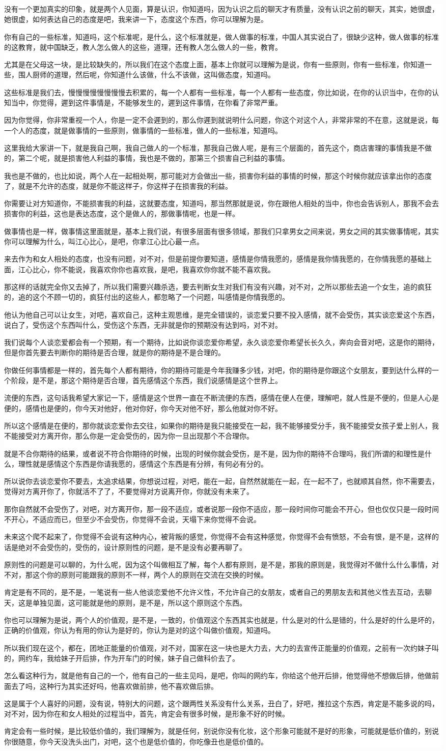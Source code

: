 没有一个更加真实的印象，就是两个人见面，算是认识，你知道吗，因为认识之后的聊天才有质量，没有认识之前的聊天，其实，她很虚，她很虚，如何表达自己的态度是吧，我来讲一下，态度这个东西，你可以理解为是。

你有自己的一些标准，知道吗，这个标准呢，是什么，这个标准就是，做人做事的标准，中国人其实说白了，很缺少这种，做人做事的标准的这教育，就中国缺乏，教人怎么做人的这些，道理，还有教人怎么做人的一些，教育。

尤其是在父母这一块，是比较缺失的，所以我们在这个态度上面，基本上你就可以理解为是说，你有一些原则，你有一些标准，你知道一些，围人厨师的道理，然后呢，你知道什么该做，什么不该做，这叫做态度，知道吗。

这些标准是我们去，慢慢慢慢慢慢慢慢去积累的，每一个人都有一些标准，每一个人都有一些态度，你比如说，在你的认识当中，在你的认知当中，你觉得，遲到这件事情是，不能够发生的，遲到这件事情，在你看了非常严重。

因为你觉得，你非常重视一个人，你是一定不会遲到的，那么你遲到就说明什么问题，你这个对这个人，非常非常的不在意，这就是说，每一个人的态度，就是做事情的一些原则，做事情的一些标准，做人的一些标准，知道吗。

这里我给大家讲一下，就是我自己啊，我自己做人的一个标准，那我自己做人呢，是有三个层面的，首先这个，商店害理的事情我是不做的，第二个呢，就是损害他人利益的事情，我也是不做的，那第三个损害自己利益的事情。

我也是不做的，也比如说，两个人在一起相处啊，那可能对方会做出一些，损害你利益的事情的时候，那这个时候你就应该拿出你的态度了，就是不允许的态度，就是你不能这样子，你这样子在损害我的利益。

你需要让对方知道你，不能损害我的利益，这就要态度，知道吗，那当然那就是说，你在跟他人相处的当中，你也会告诉别人，那我不会去损害你的利益，这也是表达态度，这个是做人的，那做事情呢，也是一样。

做事情也是一样，做事情这里面就是，基本上我们说，有很多层面有很多领域，那我们只拿男女之间来说，男女之间的其实做事情呢，其实你可以理解为什么，叫江心比心，是吧，你拿江心比心最一点。

来去作为和女人相处的态度，也没有问题，对不对，但是前提你要知道，感情是你情我愿的，感情是我你情我愿的，在你情我愿的基础上面，江心比心，你不能说，我喜欢你你也喜欢我，是吧，我喜欢你你就不能不喜欢我。

那这样的话就完全你又去掉了，所以我们需要兴趣杀选，要去判断女生对我们有没有兴趣，对不对，之所以那些去追一个女生，追的疯狂的，追的这个不顾一切的，疯狂付出的这些人，都忽略了一个问题，叫感情是你情我愿的。

他认为他自己可以让女生，对吧，喜欢自己，这种主观思维，是完全错误的，谈恋爱只要不投入感情，就不会受伤，其实谈恋爱这个东西，说白了，受伤这个东西叫什么，受伤这个东西，无非就是你的预期没有达到吗，对不对。

我们说每个人谈恋爱都会有一个预期，有一个期待，比如说你谈恋爱你希望，永久谈恋爱你希望长长久久，奔向会音对吧，这是你的期待，但是你首先要去判断你的期待是否合理，就是你的期待是不是合理的。

你做任何事情都是一样的，首先每个人都有期待，你的期待可能是今年我赚多少钱，对吧，你的期待是你跟这个女朋友，要到达什么样的一个阶段，是不是，那这个期待是否合理，首先感情这个东西，我们说感情是这个世界上。

流便的东西，这句话我希望大家记一下，感情是这个世界一直在不断流便的东西，感情在便人在便，理解吧，就人性是不便的，但是人心是便的，感情也是便的，你今天对他好，他对你好，你今天对他不好，那么他就对你不好。

所以这个感情是在便的，那你就谈恋爱你去交往，如果你的期待是我只能接受在一起，我不能够接受分手，我不能接受女孩子爱上别人，我不能接受对方离开你，那么你是一定会受伤的，因为你一旦出现那个不合理你。

就是不合你期待的结果，或者说不符合你期待的时候，出现的时候你就会受伤，是不是，因为你的期待不合理吗，我们所谓的和理性是什么，理性就是感情这个东西是你请我愿的，感情这个东西是有分辨，有何必有分的。

所以说你去谈恋爱你不要去，太追求结果，你想说过程，对吧，能在一起，自然然就能在一起，在一起不了，也就顺其自然，你不需要去，觉得对方离开你了，你就活不了了，不要觉得对方说离开你，你就没有未来了。

那你自然就不会受伤了，对吧，对方离开你，那一段不适应，或者说那一段你不适应，那一段时间你可能会不开心，但也仅仅只是一段时间不开心，不适应而已，但至少不会受伤，你觉得不会说，天塌下来你觉得不会说。

未来这个爬不起来了，你觉得不会说有这种内心，被背叛的感觉，你觉得不会有这种感觉，你觉得不会有愤怒，不会有恨，是不是，这样的话是绝对不会受伤的，受伤的，设计原则性的问题，是不是没有必要再聊了。

原则性的问题是可以聊的，为什么呢，因为这个叫做相互了解，每个人都有原则，是不是，那我的原则是，我觉得对不做什么什么事情，对不对，那这个你的原则可能跟我的原则不一样，两个人的原则在交流在交换的时候。

肯定是有不同的，是不是，一笔说有一些人他谈恋爱他不允许义性，不允许自己的女朋友，或者自己的男朋友去和其他义性去互动，去聊天，这是单独见面，这可能就是他的原则，是不是，所以这个原则这个东西。

你也可以理解为是说，两个人的价值观，是不是，一致的，价值观这个东西其实也就是，什么是对的什么是错的，什么是好的什么是坏的，正确的价值观，你认为有用的你认为是好的，你认为是对的这个叫做价值观，知道吗。

所以我们现在这个，都在，团地正能量的价值观，对不对，国家在这一块也是大力去，大力的去宣传正能量的价值观，之前有一次约妹子叫的，网约车，我给妹子开后排，作为开车门的时候，妹子自己做科价去了。

怎么看这种行为，就是他有自己的一个，他有自己的一些主见吗，是吧，你叫的网约车，你给这个他开后排，他觉得他不想做后排，他做前面去了吗，这种行为其实还好吗，他喜欢做前排，他不喜欢做后排。

这是属于个人喜好的问题，没有说，特别大的问题，这个跟两性关系没有什么关系，丑白了，好吧，推拉这个东西，肯定是不能多说的吗，对不对，因为你在和女人相处的过程当中，首先，肯定会有很多时候，是形象不好的时候。

肯定会有一些时候，是比较低价值的，我们理解为，就是任何，别说你没有化妆，这个形象可能就不是好的形象，可能就是低价值的，别说你很随意，你今天没洗头出门，对吧，这个也是低价值的，你吃像丑也是低价值的。
